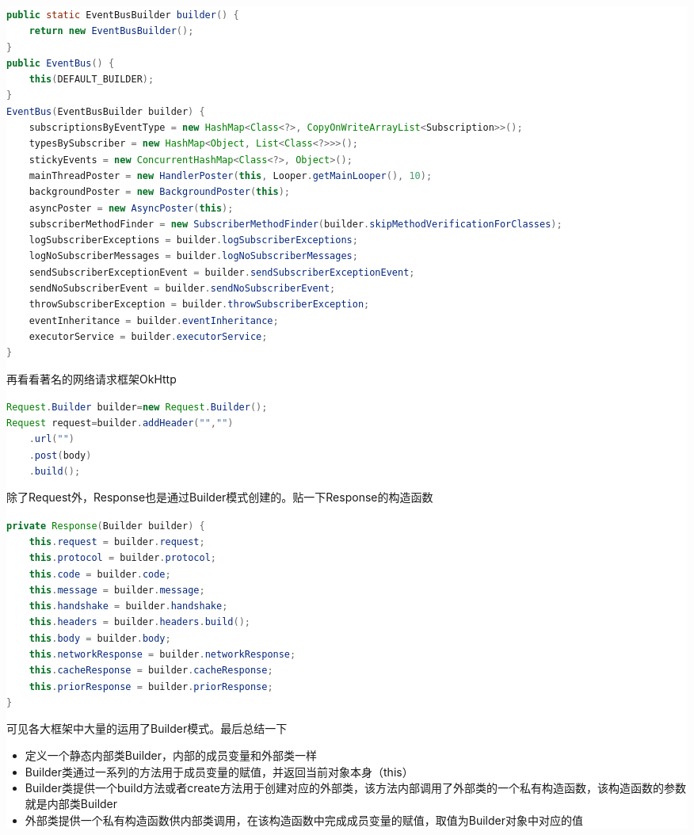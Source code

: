 ```java
public static EventBusBuilder builder() {
    return new EventBusBuilder();
}
public EventBus() {
    this(DEFAULT_BUILDER);
}
EventBus(EventBusBuilder builder) {
    subscriptionsByEventType = new HashMap<Class<?>, CopyOnWriteArrayList<Subscription>>();
    typesBySubscriber = new HashMap<Object, List<Class<?>>>();
    stickyEvents = new ConcurrentHashMap<Class<?>, Object>();
    mainThreadPoster = new HandlerPoster(this, Looper.getMainLooper(), 10);
    backgroundPoster = new BackgroundPoster(this);
    asyncPoster = new AsyncPoster(this);
    subscriberMethodFinder = new SubscriberMethodFinder(builder.skipMethodVerificationForClasses);
    logSubscriberExceptions = builder.logSubscriberExceptions;
    logNoSubscriberMessages = builder.logNoSubscriberMessages;
    sendSubscriberExceptionEvent = builder.sendSubscriberExceptionEvent;
    sendNoSubscriberEvent = builder.sendNoSubscriberEvent;
    throwSubscriberException = builder.throwSubscriberException;
    eventInheritance = builder.eventInheritance;
    executorService = builder.executorService;
}
```

再看看著名的网络请求框架OkHttp

```java
Request.Builder builder=new Request.Builder();
Request request=builder.addHeader("","")
    .url("")
    .post(body)
    .build();
```

除了Request外，Response也是通过Builder模式创建的。贴一下Response的构造函数

```java
private Response(Builder builder) {
    this.request = builder.request;
    this.protocol = builder.protocol;
    this.code = builder.code;
    this.message = builder.message;
    this.handshake = builder.handshake;
    this.headers = builder.headers.build();
    this.body = builder.body;
    this.networkResponse = builder.networkResponse;
    this.cacheResponse = builder.cacheResponse;
    this.priorResponse = builder.priorResponse;
}
```

可见各大框架中大量的运用了Builder模式。最后总结一下

* 定义一个静态内部类Builder，内部的成员变量和外部类一样
* Builder类通过一系列的方法用于成员变量的赋值，并返回当前对象本身（this）
* Builder类提供一个build方法或者create方法用于创建对应的外部类，该方法内部调用了外部类的一个私有构造函数，该构造函数的参数就是内部类Builder
* 外部类提供一个私有构造函数供内部类调用，在该构造函数中完成成员变量的赋值，取值为Builder对象中对应的值
